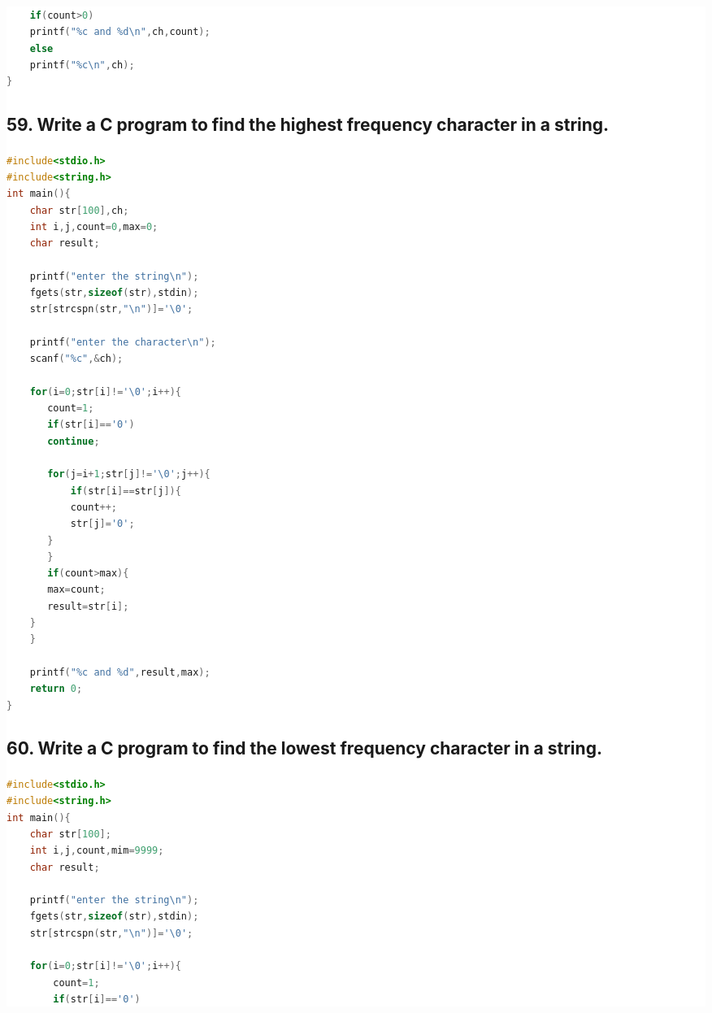 ```c
    if(count>0)
    printf("%c and %d\n",ch,count);
    else
    printf("%c\n",ch);
}
```
## 59. Write a C program to find the highest frequency character in a string.
```c
#include<stdio.h>
#include<string.h>
int main(){
    char str[100],ch;
    int i,j,count=0,max=0;
    char result;
    
    printf("enter the string\n");
    fgets(str,sizeof(str),stdin);
    str[strcspn(str,"\n")]='\0';
    
    printf("enter the character\n");
    scanf("%c",&ch);
    
    for(i=0;str[i]!='\0';i++){
       count=1;
       if(str[i]=='0')
       continue;
       
       for(j=i+1;str[j]!='\0';j++){
           if(str[i]==str[j]){
           count++;
           str[j]='0';
       }
       }
       if(count>max){
       max=count;
       result=str[i];
    }
    }
    
    printf("%c and %d",result,max);
    return 0;
}
```
## 60. Write a C program to find the lowest frequency character in a string.
```c
#include<stdio.h>
#include<string.h>
int main(){
    char str[100];
    int i,j,count,mim=9999;
    char result;
    
    printf("enter the string\n");
    fgets(str,sizeof(str),stdin);
    str[strcspn(str,"\n")]='\0';
    
    for(i=0;str[i]!='\0';i++){
        count=1;
        if(str[i]=='0')
```